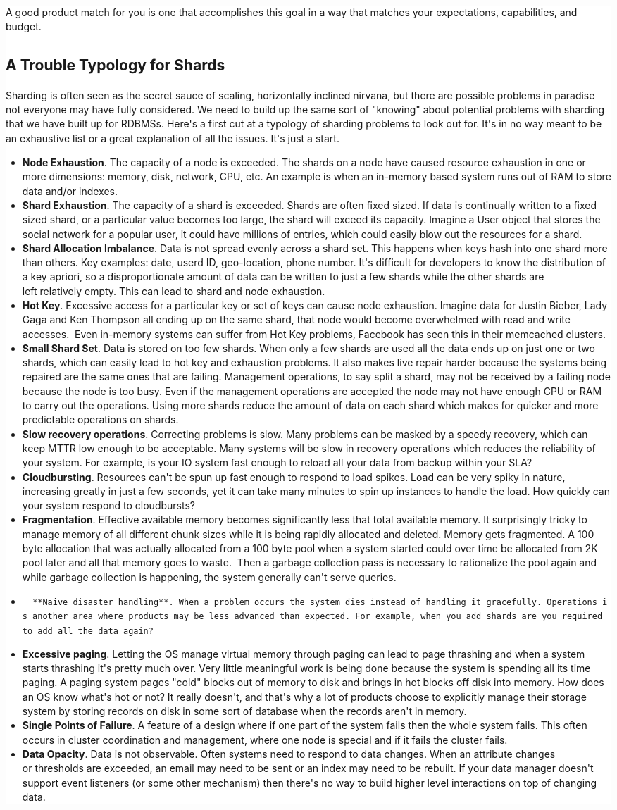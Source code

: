 A good product match for you is one that accomplishes this goal in a way that matches your expectations, capabilities, and budget.

## A Trouble Typology for Shards

Sharding is often seen as the secret sauce of scaling, horizontally inclined nirvana, but there are possible problems in paradise not everyone may have fully considered. We need to build up the same sort of "knowing" about potential problems with sharding that we have built up for RDBMSs. Here's a first cut at a typology of sharding problems to look out for. It's in no way meant to be an exhaustive list or a great explanation of all the issues. It's just a start.

*   **Node Exhaustion**. The capacity of a node is exceeded. The shards on a node have caused resource exhaustion in one or more dimensions: memory, disk, network, CPU, etc. An example is when an in-memory based system runs out of RAM to store data and/or indexes.
*   **Shard Exhaustion**. The capacity of a shard is exceeded. Shards are often fixed sized. If data is continually written to a fixed sized shard, or a particular value becomes too large, the shard will exceed its capacity. Imagine a User object that stores the social network for a popular user, it could have millions of entries, which could easily blow out the resources for a shard. 
*   **Shard Allocation Imbalance**. Data is not spread evenly across a shard set. This happens when keys hash into one shard more than others. Key examples: date, userd ID, geo-location, phone number. It's difficult for developers to know the distribution of a key apriori, so a disproportionate amount of data can be written to just a few shards while the other shards are left relatively empty. This can lead to shard and node exhaustion. 
*   **Hot Key**. Excessive access for a particular key or set of keys can cause node exhaustion. Imagine data for Justin Bieber, Lady Gaga and Ken Thompson all ending up on the same shard, that node would become overwhelmed with read and write accesses.  Even in-memory systems can suffer from Hot Key problems, Facebook has seen this in their memcached clusters. 
*   **Small Shard Set**. Data is stored on too few shards. When only a few shards are used all the data ends up on just one or two shards, which can easily lead to hot key and exhaustion problems. It also makes live repair harder because the systems being repaired are the same ones that are failing. Management operations, to say split a shard, may not be received by a failing node because the node is too busy. Even if the management operations are accepted the node may not have enough CPU or RAM to carry out the operations. Using more shards reduce the amount of data on each shard which makes for quicker and more predictable operations on shards.
*   **Slow recovery operations**. Correcting problems is slow. Many problems can be masked by a speedy recovery, which can keep MTTR low enough to be acceptable. Many systems will be slow in recovery operations which reduces the reliability of your system. For example, is your IO system fast enough to reload all your data from backup within your SLA?
*   **Cloudbursting**. Resources can't be spun up fast enough to respond to load spikes. Load can be very spiky in nature, increasing greatly in just a few seconds, yet it can take many minutes to spin up instances to handle the load. How quickly can your system respond to cloudbursts?
*   **Fragmentation**. Effective available memory becomes significantly less that total available memory. It surprisingly tricky to manage memory of all different chunk sizes while it is being rapidly allocated and deleted. Memory gets fragmented. A 100 byte allocation that was actually allocated from a 100 byte pool when a system started could over time be allocated from 2K pool later and all that memory goes to waste.  Then a garbage collection pass is necessary to rationalize the pool again and while garbage collection is happening, the system generally can't serve queries. 
*       **Naive disaster handling**. When a problem occurs the system dies instead of handling it gracefully. Operations is another area where products may be less advanced than expected. For example, when you add shards are you required to add all the data again?    
*   **Excessive paging**. Letting the OS manage virtual memory through paging can lead to page thrashing and when a system starts thrashing it's pretty much over. Very little meaningful work is being done because the system is spending all its time paging. A paging system pages "cold" blocks out of memory to disk and brings in hot blocks off disk into memory. How does an OS know what's hot or not? It really doesn't, and that's why a lot of products choose to explicitly manage their storage system by storing records on disk in some sort of database when the records aren't in memory.
*   **Single Points of Failure**. A feature of a design where if one part of the system fails then the whole system fails. This often occurs in cluster coordination and management, where one node is special and if it fails the cluster fails.
*   **Data Opacity**. Data is not observable. Often systems need to respond to data changes. When an attribute changes or thresholds are exceeded, an email may need to be sent or an index may need to be rebuilt. If your data manager doesn't support event listeners (or some other mechanism) then there's no way to build higher level interactions on top of changing data.